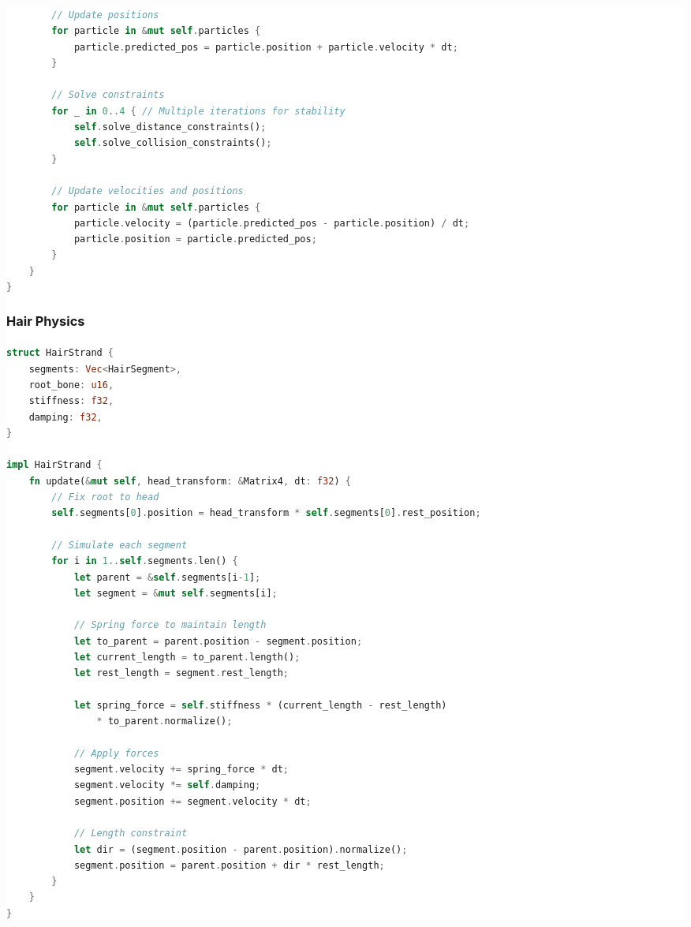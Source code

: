 ```rust
        // Update positions
        for particle in &mut self.particles {
            particle.predicted_pos = particle.position + particle.velocity * dt;
        }

        // Solve constraints
        for _ in 0..4 { // Multiple iterations for stability
            self.solve_distance_constraints();
            self.solve_collision_constraints();
        }

        // Update velocities and positions
        for particle in &mut self.particles {
            particle.velocity = (particle.predicted_pos - particle.position) / dt;
            particle.position = particle.predicted_pos;
        }
    }
}
```

### Hair Physics

```rust
struct HairStrand {
    segments: Vec<HairSegment>,
    root_bone: u16,
    stiffness: f32,
    damping: f32,
}

impl HairStrand {
    fn update(&mut self, head_transform: &Matrix4, dt: f32) {
        // Fix root to head
        self.segments[0].position = head_transform * self.segments[0].rest_position;

        // Simulate each segment
        for i in 1..self.segments.len() {
            let parent = &self.segments[i-1];
            let segment = &mut self.segments[i];

            // Spring force to maintain length
            let to_parent = parent.position - segment.position;
            let current_length = to_parent.length();
            let rest_length = segment.rest_length;

            let spring_force = self.stiffness * (current_length - rest_length)
                * to_parent.normalize();

            // Apply forces
            segment.velocity += spring_force * dt;
            segment.velocity *= self.damping;
            segment.position += segment.velocity * dt;

            // Length constraint
            let dir = (segment.position - parent.position).normalize();
            segment.position = parent.position + dir * rest_length;
        }
    }
}
```
